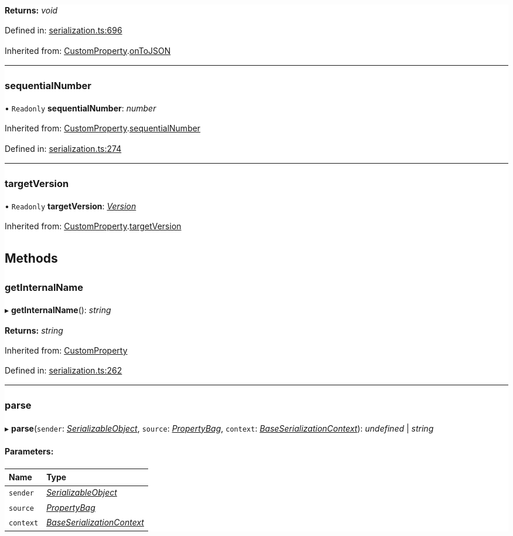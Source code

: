 **Returns:** _void_

Defined in: [serialization.ts:696](https://github.com/microsoft/AdaptiveCards/blob/0938a1f10/source/nodejs/adaptivecards/src/serialization.ts#L696)

Inherited from: [CustomProperty](serialization.customproperty.md).[onToJSON](serialization.customproperty.md#ontojson)

---

### sequentialNumber

• `Readonly` **sequentialNumber**: _number_

Inherited from: [CustomProperty](serialization.customproperty.md).[sequentialNumber](serialization.customproperty.md#sequentialnumber)

Defined in: [serialization.ts:274](https://github.com/microsoft/AdaptiveCards/blob/0938a1f10/source/nodejs/adaptivecards/src/serialization.ts#L274)

---

### targetVersion

• `Readonly` **targetVersion**: [_Version_](serialization.version.md)

Inherited from: [CustomProperty](serialization.customproperty.md).[targetVersion](serialization.customproperty.md#targetversion)

## Methods

### getInternalName

▸ **getInternalName**(): _string_

**Returns:** _string_

Inherited from: [CustomProperty](serialization.customproperty.md)

Defined in: [serialization.ts:262](https://github.com/microsoft/AdaptiveCards/blob/0938a1f10/source/nodejs/adaptivecards/src/serialization.ts#L262)

---

### parse

▸ **parse**(`sender`: [_SerializableObject_](serialization.serializableobject.md), `source`: [_PropertyBag_](../modules/serialization.md#propertybag), `context`: [_BaseSerializationContext_](serialization.baseserializationcontext.md)): _undefined_ \| _string_

#### Parameters:

| Name      | Type                                                                    |
| :-------- | :---------------------------------------------------------------------- |
| `sender`  | [_SerializableObject_](serialization.serializableobject.md)             |
| `source`  | [_PropertyBag_](../modules/serialization.md#propertybag)                |
| `context` | [_BaseSerializationContext_](serialization.baseserializationcontext.md) |
